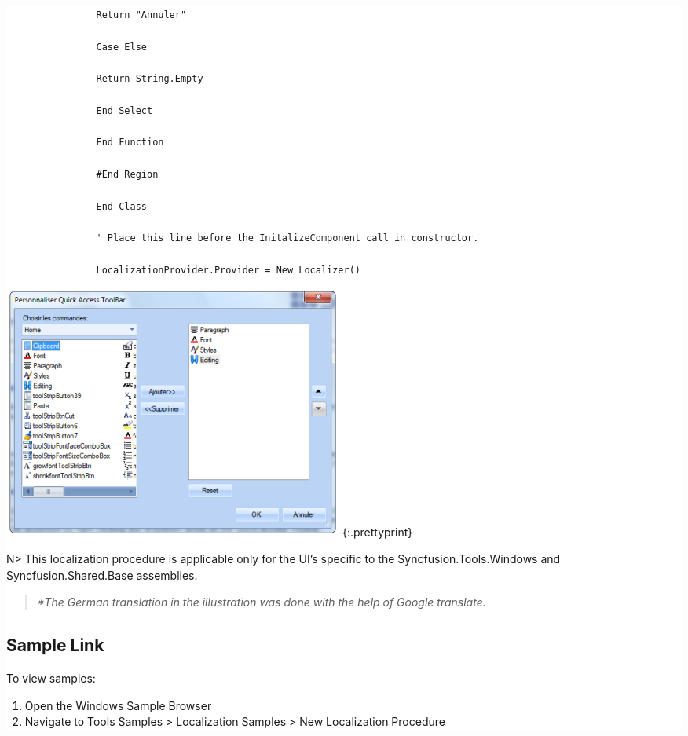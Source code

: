 					Return "Annuler"

					Case Else

					Return String.Empty

					End Select

					End Function

					#End Region

					End Class

					' Place this line before the InitalizeComponent call in constructor.

					LocalizationProvider.Provider = New Localizer()





   ![Localization.png](Overview_images/Overview_img1.png) 
   {:.prettyprint}


N> This localization procedure is applicable only for the UI’s specific to the Syncfusion.Tools.Windows and Syncfusion.Shared.Base assemblies.

> _*The German translation in the illustration was done with the help of Google translate._

## Sample Link

To view samples:

1. Open the Windows Sample Browser
2. Navigate to Tools Samples > Localization Samples > New Localization Procedure
